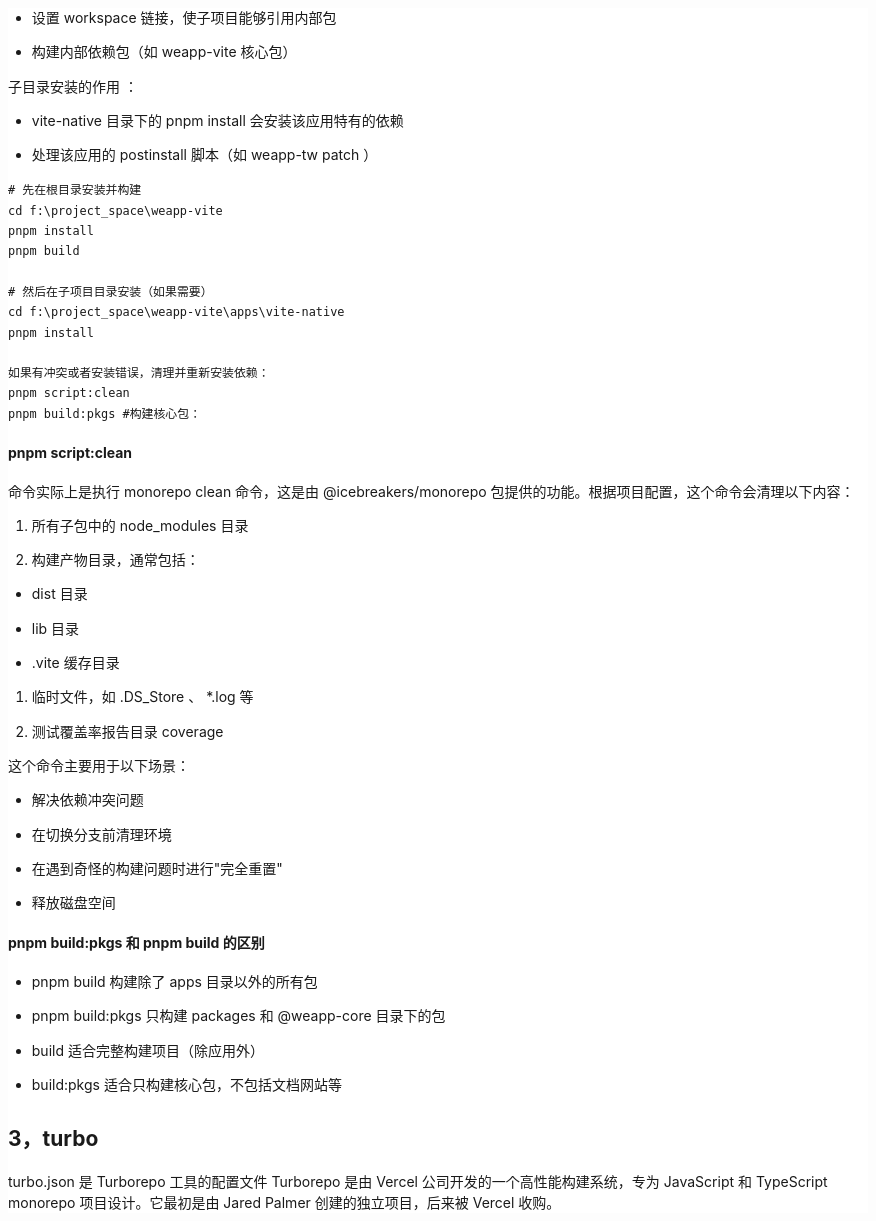- 设置 workspace 链接，使子项目能够引用内部包

- 构建内部依赖包（如 weapp-vite 核心包）

子目录安装的作用 ：
- vite-native 目录下的 pnpm install 会安装该应用特有的依赖

- 处理该应用的 postinstall 脚本（如 weapp-tw patch ）

```power
# 先在根目录安装并构建
cd f:\project_space\weapp-vite
pnpm install
pnpm build

# 然后在子项目目录安装（如果需要）
cd f:\project_space\weapp-vite\apps\vite-native
pnpm install

如果有冲突或者安装错误，清理并重新安装依赖：
pnpm script:clean
pnpm build:pkgs #构建核心包：
```
#### pnpm script:clean 
命令实际上是执行 monorepo clean 命令，这是由 @icebreakers/monorepo 包提供的功能。根据项目配置，这个命令会清理以下内容：
1. 所有子包中的 node_modules 目录

1. 构建产物目录，通常包括：

- dist 目录

- lib 目录

- .vite 缓存目录

1. 临时文件，如 .DS_Store 、 *.log 等

1. 测试覆盖率报告目录 coverage

这个命令主要用于以下场景：
- 解决依赖冲突问题

- 在切换分支前清理环境

- 在遇到奇怪的构建问题时进行"完全重置"

- 释放磁盘空间

#### pnpm build:pkgs 和 pnpm build 的区别
- pnpm build 构建除了 apps 目录以外的所有包

- pnpm build:pkgs 只构建 packages 和 @weapp-core 目录下的包

- build 适合完整构建项目（除应用外）

- build:pkgs 适合只构建核心包，不包括文档网站等


## 3，turbo
turbo.json 是 Turborepo 工具的配置文件 Turborepo 是由 Vercel 公司开发的一个高性能构建系统，专为 JavaScript 和 TypeScript monorepo 项目设计。它最初是由 Jared Palmer 创建的独立项目，后来被 Vercel 收购。
